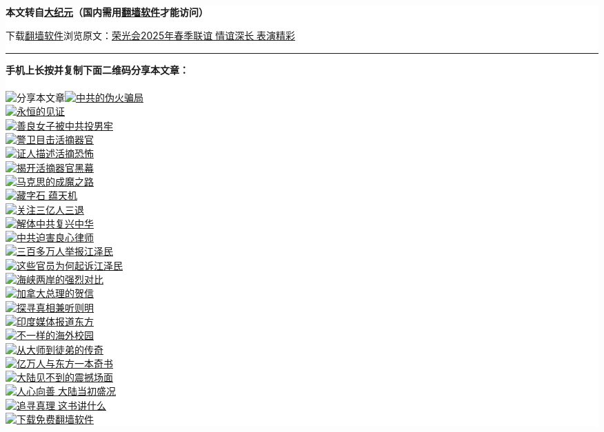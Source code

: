 <strong>本文转自<a href="https://www.epochtimes.com">大纪元</a>（国内需用<a href="https://github.com/1992513/www/blob/master/README.md#8">翻墙软件</a>才能访问）</strong><p>下载<a href="https://github.com/1992513/www/blob/master/README.md#8">翻墙软件</a>浏览原文：<a href="https://www.epochtimes.com/gb/25/4/18/n14485449.htm">荣光会2025年春季联谊 情谊深长 表演精彩</a></p><hr>
<strong>手机上长按并复制下面二维码分享本文章：</strong><br><br><img src="https://quickchart.io/qr?size=256&text=https://github.com/1992513/djy/blob/master/gb/25/4/18/n14485449.md%231" title="分享本文章"></td><td VALIGN=TOP><a href="https://github.com/1992513/djy/blob/master/gb/16/1/21/n4622075.md?dfh#1" target="_blank"><img src="https://raw.githubusercontent.com/1992513/djy/master/gb/300/wei-f1.jpg" title="中共的伪火骗局"  alt="中共的伪火骗局"></a><br><a href="https://github.com/1992513/www/blob/master/README.md?dfh#9" target="_blank"><img src="https://raw.githubusercontent.com/1992513/djy/master/gb/300/yong-h.jpg" title="永恒的见证"  alt="永恒的见证"></a><br><a href="https://github.com/1992513/djy/blob/master/gb/13/9/29/n3974789.md?dfh#1" target="_blank"><img src="https://raw.githubusercontent.com/1992513/djy/master/gb/300/shang-lnz.jpg" title="善良女子被中共投男牢"  alt="善良女子被中共投男牢"></a><br><a href="https://github.com/1992513/djy/blob/master/gb/16/3/16/n4663449.md?dfh#1" target="_blank"><img src="https://raw.githubusercontent.com/1992513/djy/master/gb/300/huo-z3.jpg" title="警卫目击活摘器官"  alt="警卫目击活摘器官"></a><br><a href="https://github.com/1992513/djy/blob/master/gb/16/8/7/n8177641.md?dfh#1" target="_blank"><img src="https://raw.githubusercontent.com/1992513/djy/master/gb/300/huo-z4.jpg" title="证人描述活摘恐怖"  alt="证人描述活摘恐怖"></a><br><a href="https://github.com/1992513/djy/blob/master/gb/10/4/19/n2881569.md?dfh#1" target="_blank"><img src="https://raw.githubusercontent.com/1992513/djy/master/gb/300/huo-z1.jpg" title="揭开活摘器官黑幕"  alt="揭开活摘器官黑幕"></a><br><a href="https://github.com/1992513/djy/blob/master/gb/10/11/7/n3077476.md?dfh#1" target="_blank"><img src="https://raw.githubusercontent.com/1992513/djy/master/gb/300/ma-ks.jpg" title="马克思的成魔之路"  alt="马克思的成魔之路"></a><br><a href="https://github.com/1992513/djy/blob/master/gb/14/6/9/n4173977.md?dfh#1" target="_blank"><img src="https://raw.githubusercontent.com/1992513/djy/master/gb/300/chang-zs.jpg" title="藏字石 蕴天机"  alt="藏字石 蕴天机"></a><br><a href="https://github.com/1992513/djy/blob/master/gb/18/5/10/n10381511.md?dfh#1" target="_blank"><img src="https://raw.githubusercontent.com/1992513/djy/master/gb/300/st1.jpg" title="关注三亿人三退"  alt="关注三亿人三退"></a><br><a href="https://github.com/1992513/djy/blob/master/gb/18/3/21/n10237682.md?dfh#1" target="_blank"><img src="https://raw.githubusercontent.com/1992513/djy/master/gb/300/jie-t.jpg" title="解体中共复兴中华"  alt="解体中共复兴中华"></a><br><a href="https://github.com/1992513/djy/blob/master/gb/9/2/9/n2422991.md?dfh#1" target="_blank"><img src="https://raw.githubusercontent.com/1992513/djy/master/gb/300/gao-zs.jpg" title="中共迫害良心律师"  alt="中共迫害良心律师"></a><br><a href="https://github.com/1992513/djy/blob/master/gb/18/12/9/n10900044.md?dfh#1" target="_blank"><img src="https://raw.githubusercontent.com/1992513/djy/master/gb/300/sj1.jpg" title="三百多万人举报江泽民"  alt="三百多万人举报江泽民"></a><br><a href="https://github.com/1992513/djy/blob/master/gb/18/8/28/n10672014.md?dfh#1" target="_blank"><img src="https://raw.githubusercontent.com/1992513/djy/master/gb/300/sj2.jpg" title="这些官员为何起诉江泽民"  alt="这些官员为何起诉江泽民"></a><br><a href="https://github.com/1992513/djy/blob/master/gb/8/12/18/n2367165.md?dfh#1" target="_blank"><img src="https://raw.githubusercontent.com/1992513/djy/master/gb/300/liangan.jpg" title="海峡两岸的强烈对比"  alt="海峡两岸的强烈对比"></a><br><a href="https://github.com/1992513/djy/blob/master/gb/15/12/10/n4593139.md?dfh#1" target="_blank"><img src="https://raw.githubusercontent.com/1992513/djy/master/gb/300/jia-ndzl.jpg" title="加拿大总理的贺信"  alt="加拿大总理的贺信"></a><br><a href="https://github.com/1992513/djy/blob/master/gb/11/6/17/n3289382.md?dfh#1" target="_blank"><img src="https://raw.githubusercontent.com/1992513/djy/master/gb/300/xiao-wd.jpg" title="探寻真相兼听则明"  alt="探寻真相兼听则明"></a><br><a href="https://github.com/1992513/djy/blob/master/gb/18/10/27/n10812623.md?dfh#1" target="_blank"><img src="https://raw.githubusercontent.com/1992513/djy/master/gb/300/yindu.jpg" title="印度媒体报道东方"  alt="印度媒体报道东方"></a><br><a href="https://github.com/1992513/djy/blob/master/gb/18/6/9/n10469652.md?dfh#1" target="_blank"><img src="https://raw.githubusercontent.com/1992513/djy/master/gb/300/xie-j.jpg" title="不一样的海外校园"  alt="不一样的海外校园"></a><br><a href="https://github.com/1992513/djy/blob/master/gb/7/4/5/n1669415.md?dfh#1" target="_blank"><img src="https://raw.githubusercontent.com/1992513/djy/master/gb/300/li-up.jpg" title="从大师到徒弟的传奇"  alt="从大师到徒弟的传奇"></a><br><a href="https://github.com/1992513/djy/blob/master/gb/17/5/26/n9191512.md?dfh#1" target="_blank"><img src="https://raw.githubusercontent.com/1992513/djy/master/gb/300/zfl2.jpg" title="亿万人与东方一本奇书"  alt="亿万人与东方一本奇书"></a><br><a href="https://github.com/1992513/djy/blob/master/gb/13/11/27/n4020290.md?dfh#1" target="_blank"><img src="https://raw.githubusercontent.com/1992513/djy/master/gb/300/zhen-h.jpg" title="大陆见不到的震撼场面"  alt="大陆见不到的震撼场面"></a><br><a href="https://github.com/1992513/djy/blob/master/gb/15/7/17/n4482910.md?dfh#1" target="_blank"><img src="https://raw.githubusercontent.com/1992513/djy/master/gb/300/dalu-sk.jpg" title="人心向善 大陆当初盛况"  alt="人心向善 大陆当初盛况"></a><br><a href="https://github.com/1992513/djy/blob/master/gb/19/1/5/n10955468.md?dfh#1" target="_blank"><img src="https://raw.githubusercontent.com/1992513/djy/master/gb/300/zfl1.jpg" title="追寻真理 这书讲什么"  alt="追寻真理 这书讲什么"></a><br><a href="https://github.com/1992513/www/blob/master/README.md?dfh#1" target="_blank"><img src="https://raw.githubusercontent.com/1992513/djy/master/gb/300/fq1.jpg" title="下载免费翻墙软件"  alt="下载免费翻墙软件"></a><br></td></tr></table>
